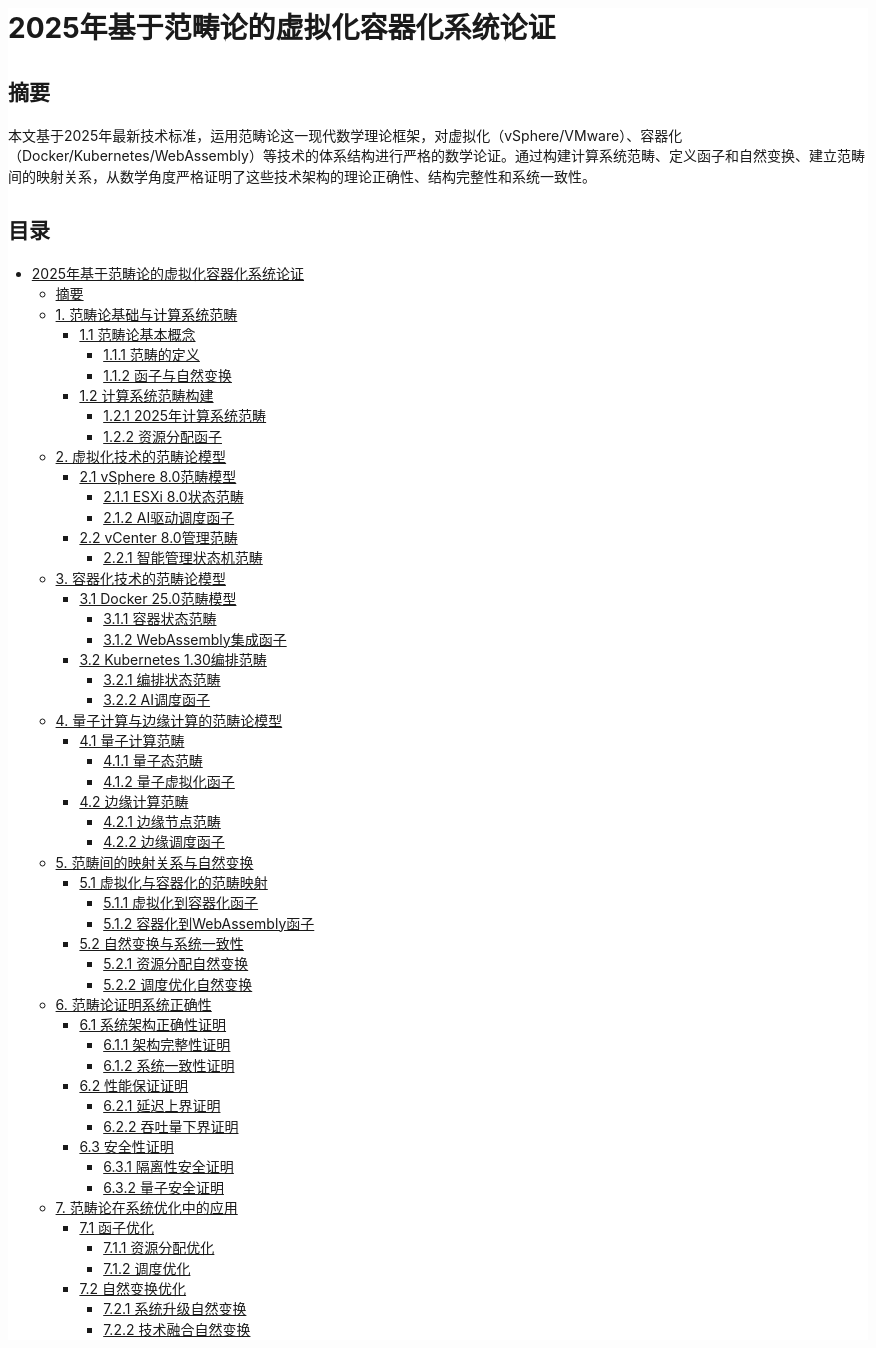 # 2025年基于范畴论的虚拟化容器化系统论证

## 摘要

本文基于2025年最新技术标准，运用范畴论这一现代数学理论框架，对虚拟化（vSphere/VMware）、容器化（Docker/Kubernetes/WebAssembly）等技术的体系结构进行严格的数学论证。通过构建计算系统范畴、定义函子和自然变换、建立范畴间的映射关系，从数学角度严格证明了这些技术架构的理论正确性、结构完整性和系统一致性。

## 目录

- [2025年基于范畴论的虚拟化容器化系统论证](#2025年基于范畴论的虚拟化容器化系统论证)
  - [摘要](#摘要)
  - [1. 范畴论基础与计算系统范畴](#1-范畴论基础与计算系统范畴)
    - [1.1 范畴论基本概念](#11-范畴论基本概念)
      - [1.1.1 范畴的定义](#111-范畴的定义)
      - [1.1.2 函子与自然变换](#112-函子与自然变换)
    - [1.2 计算系统范畴构建](#12-计算系统范畴构建)
      - [1.2.1 2025年计算系统范畴](#121-2025年计算系统范畴)
      - [1.2.2 资源分配函子](#122-资源分配函子)
  - [2. 虚拟化技术的范畴论模型](#2-虚拟化技术的范畴论模型)
    - [2.1 vSphere 8.0范畴模型](#21-vsphere-80范畴模型)
      - [2.1.1 ESXi 8.0状态范畴](#211-esxi-80状态范畴)
      - [2.1.2 AI驱动调度函子](#212-ai驱动调度函子)
    - [2.2 vCenter 8.0管理范畴](#22-vcenter-80管理范畴)
      - [2.2.1 智能管理状态机范畴](#221-智能管理状态机范畴)
  - [3. 容器化技术的范畴论模型](#3-容器化技术的范畴论模型)
    - [3.1 Docker 25.0范畴模型](#31-docker-250范畴模型)
      - [3.1.1 容器状态范畴](#311-容器状态范畴)
      - [3.1.2 WebAssembly集成函子](#312-webassembly集成函子)
    - [3.2 Kubernetes 1.30编排范畴](#32-kubernetes-130编排范畴)
      - [3.2.1 编排状态范畴](#321-编排状态范畴)
      - [3.2.2 AI调度函子](#322-ai调度函子)
  - [4. 量子计算与边缘计算的范畴论模型](#4-量子计算与边缘计算的范畴论模型)
    - [4.1 量子计算范畴](#41-量子计算范畴)
      - [4.1.1 量子态范畴](#411-量子态范畴)
      - [4.1.2 量子虚拟化函子](#412-量子虚拟化函子)
    - [4.2 边缘计算范畴](#42-边缘计算范畴)
      - [4.2.1 边缘节点范畴](#421-边缘节点范畴)
      - [4.2.2 边缘调度函子](#422-边缘调度函子)
  - [5. 范畴间的映射关系与自然变换](#5-范畴间的映射关系与自然变换)
    - [5.1 虚拟化与容器化的范畴映射](#51-虚拟化与容器化的范畴映射)
      - [5.1.1 虚拟化到容器化函子](#511-虚拟化到容器化函子)
      - [5.1.2 容器化到WebAssembly函子](#512-容器化到webassembly函子)
    - [5.2 自然变换与系统一致性](#52-自然变换与系统一致性)
      - [5.2.1 资源分配自然变换](#521-资源分配自然变换)
      - [5.2.2 调度优化自然变换](#522-调度优化自然变换)
  - [6. 范畴论证明系统正确性](#6-范畴论证明系统正确性)
    - [6.1 系统架构正确性证明](#61-系统架构正确性证明)
      - [6.1.1 架构完整性证明](#611-架构完整性证明)
      - [6.1.2 系统一致性证明](#612-系统一致性证明)
    - [6.2 性能保证证明](#62-性能保证证明)
      - [6.2.1 延迟上界证明](#621-延迟上界证明)
      - [6.2.2 吞吐量下界证明](#622-吞吐量下界证明)
    - [6.3 安全性证明](#63-安全性证明)
      - [6.3.1 隔离性安全证明](#631-隔离性安全证明)
      - [6.3.2 量子安全证明](#632-量子安全证明)
  - [7. 范畴论在系统优化中的应用](#7-范畴论在系统优化中的应用)
    - [7.1 函子优化](#71-函子优化)
      - [7.1.1 资源分配优化](#711-资源分配优化)
      - [7.1.2 调度优化](#712-调度优化)
    - [7.2 自然变换优化](#72-自然变换优化)
      - [7.2.1 系统升级自然变换](#721-系统升级自然变换)
      - [7.2.2 技术融合自然变换](#722-技术融合自然变换)